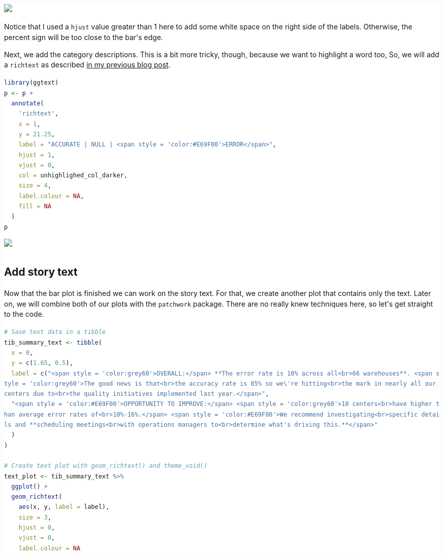 <img src="{{< blogdown/postref >}}index_files/figure-html/unnamed-chunk-15-1.png" width="672" />

Notice that I used a `hjust` value greater than 1 here to add some white space on the right side of the labels.
Otherwise, the percent sign will be too close to the bar's edge.

Next, we add the category descriptions.
This is a bit more tricky, though, because we want to highlight a word too,
So, we will add a `richtext` as described [in my previous blog post](https://albert-rapp.de/post/2022-02-19-ggplot2-color-tips-from-datawrapper/#label-directly).


```r
library(ggtext)
p <- p +
  annotate(
    'richtext',
    x = 1,
    y = 21.25,
    label = "ACCURATE | NULL | <span style = 'color:#E69F00'>ERROR</span>",
    hjust = 1,
    vjust = 0, 
    col = unhighlighed_col_darker, 
    size = 4,
    label.colour = NA,
    fill = NA
  )
p
```

<img src="{{< blogdown/postref >}}index_files/figure-html/unnamed-chunk-16-1.png" width="672" />



## Add story text

Now that the bar plot is finished we can work on the story text.
For that, we create another plot that contains only the text.
Later on, we will combine both of our plots with the `patchwork` package.
There are no really knew techniques here, so let's get straight to the code.


```r
# Save text data in a tibble
tib_summary_text <- tibble(
  x = 0, 
  y = c(1.65, 0.5), 
  label = c("<span style = 'color:grey60'>OVERALL:</span> **The error rate is 10% across all<br>66 warehouses**. <span style = 'color:grey60'>The good news is that<br>the accuracy rate is 85% so we\'re hitting<br>the mark in nearly all our centers due to<br>the quality initiatives implemented last year.</span>",
  "<span style = 'color:#E69F00'>OPPORTUNITY TO IMPROVE:</span> <span style = 'color:grey60'>10 centers<br>have higher than average error rates of<br>10%-16%.</span> <span style = 'color:#E69F00'>We recommend investigating<br>specific details and **scheduling meetings<br>with operations managers to<br>determine what's driving this.**</span>"
  )
)

# Create text plot with geom_richtext() and theme_void()
text_plot <- tib_summary_text %>% 
  ggplot() +
  geom_richtext(
    aes(x, y, label = label),
    size = 3,
    hjust = 0,
    vjust = 0,
    label.colour = NA
```